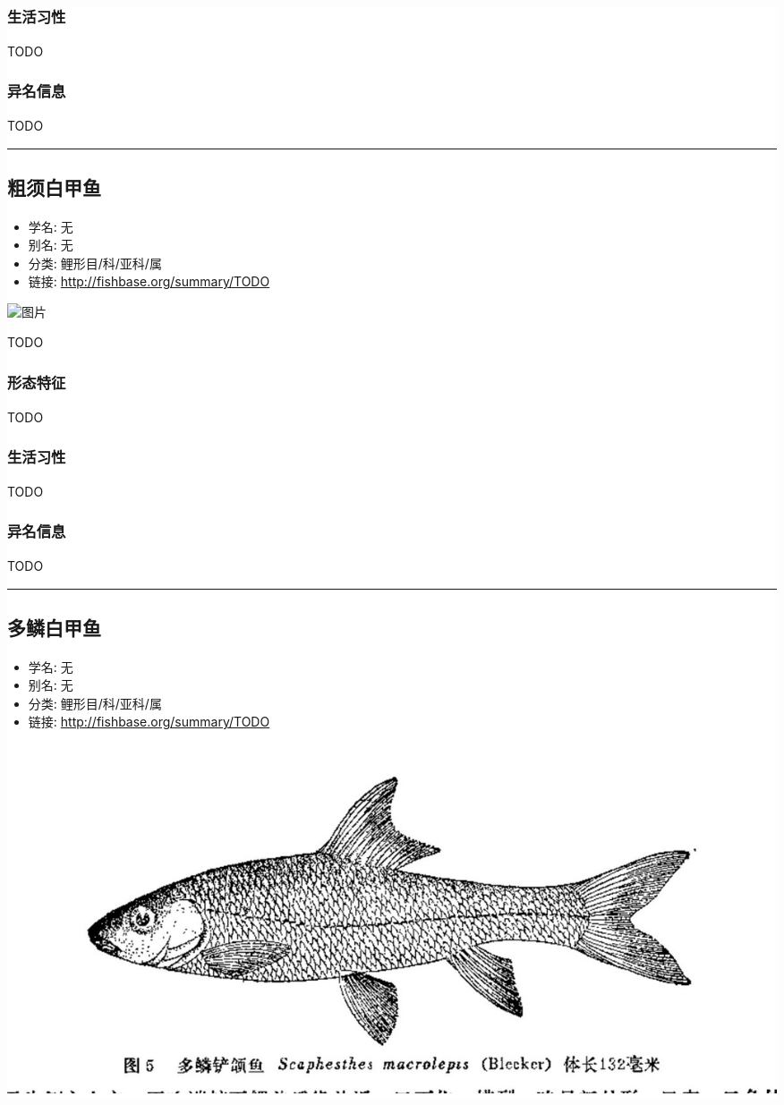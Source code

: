 ### 生活习性

TODO

### 异名信息

TODO

------



## 粗须白甲鱼

- 学名: 无
- 别名: 无
- 分类: 鲤形目/科/亚科/属
- 链接: <http://fishbase.org/summary/TODO>

![图片](photos/粗须白甲鱼.jpg)

TODO

### 形态特征

TODO

### 生活习性

TODO

### 异名信息

TODO

------



## 多鳞白甲鱼

- 学名: 无
- 别名: 无
- 分类: 鲤形目/科/亚科/属
- 链接: <http://fishbase.org/summary/TODO>

![图片](photos/多鳞白甲鱼.jpg)